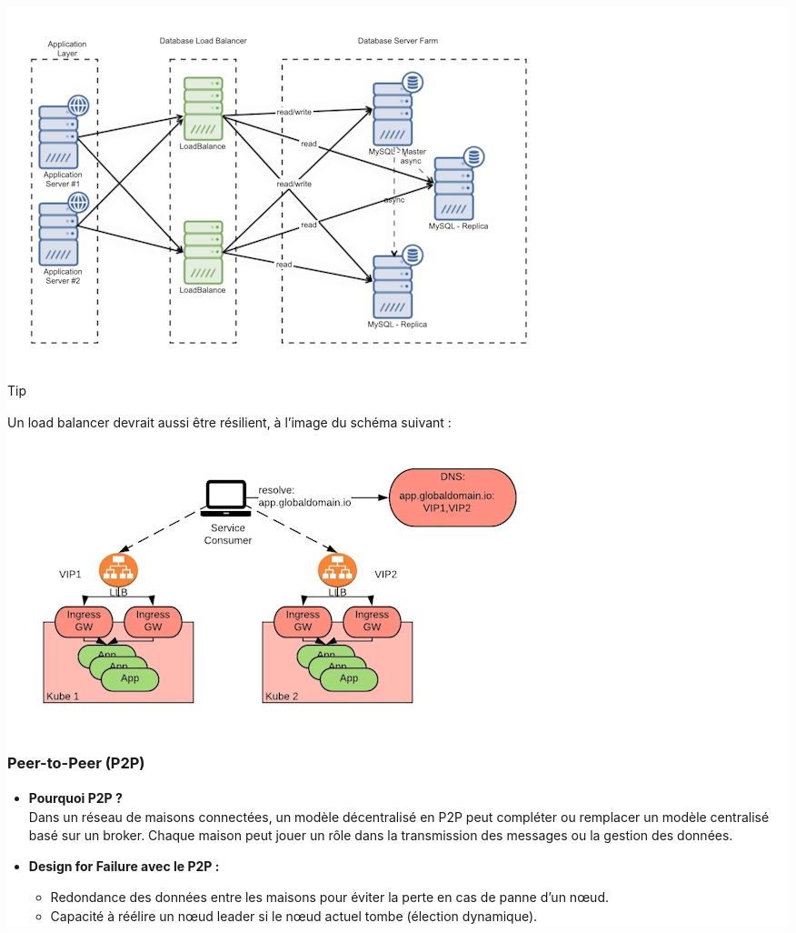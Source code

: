 ![load2.png](assets/load2.png)

> [!TIP]
> Un load balancer devrait aussi être résilient, à l’image du schéma suivant :

![ingress.png](assets/ingress.png)

### Peer-to-Peer (P2P)

- **Pourquoi P2P ?**  
  Dans un réseau de maisons connectées, un modèle décentralisé en P2P peut compléter ou remplacer un modèle centralisé
  basé sur un broker. Chaque maison peut jouer un rôle dans la transmission des messages ou la gestion des données.

- **Design for Failure avec le P2P :**
    - Redondance des données entre les maisons pour éviter la perte en cas de panne d’un nœud.
    - Capacité à réélire un nœud leader si le nœud actuel tombe (élection dynamique).
